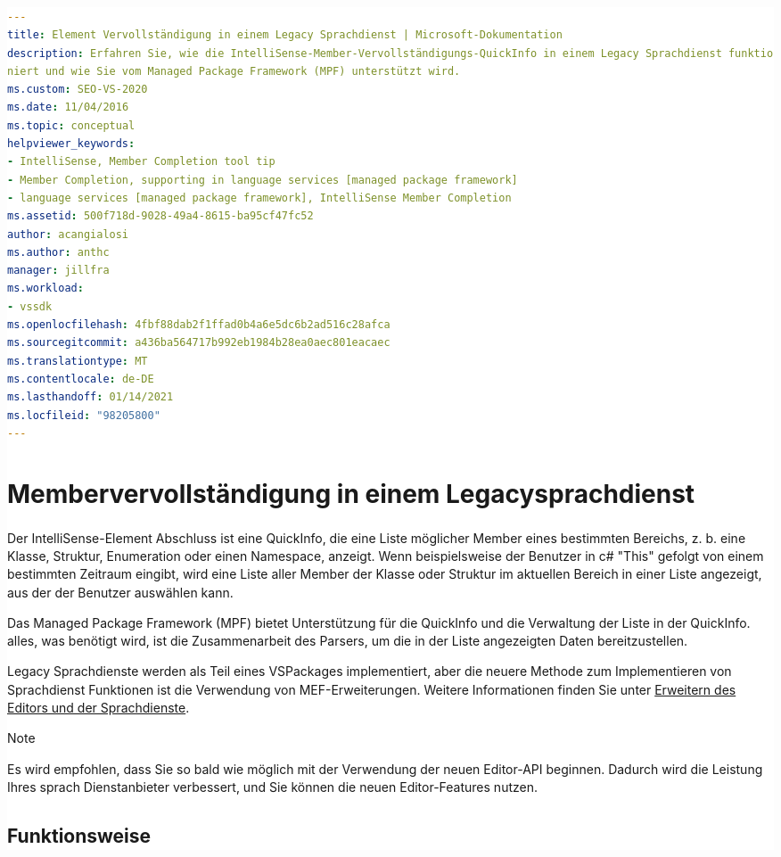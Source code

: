 ```yaml
---
title: Element Vervollständigung in einem Legacy Sprachdienst | Microsoft-Dokumentation
description: Erfahren Sie, wie die IntelliSense-Member-Vervollständigungs-QuickInfo in einem Legacy Sprachdienst funktioniert und wie Sie vom Managed Package Framework (MPF) unterstützt wird.
ms.custom: SEO-VS-2020
ms.date: 11/04/2016
ms.topic: conceptual
helpviewer_keywords:
- IntelliSense, Member Completion tool tip
- Member Completion, supporting in language services [managed package framework]
- language services [managed package framework], IntelliSense Member Completion
ms.assetid: 500f718d-9028-49a4-8615-ba95cf47fc52
author: acangialosi
ms.author: anthc
manager: jillfra
ms.workload:
- vssdk
ms.openlocfilehash: 4fbf88dab2f1ffad0b4a6e5dc6b2ad516c28afca
ms.sourcegitcommit: a436ba564717b992eb1984b28ea0aec801eacaec
ms.translationtype: MT
ms.contentlocale: de-DE
ms.lasthandoff: 01/14/2021
ms.locfileid: "98205800"
---
```

# <a name="member-completion-in-a-legacy-language-service"></a>Membervervollständigung in einem Legacysprachdienst

Der IntelliSense-Element Abschluss ist eine QuickInfo, die eine Liste möglicher Member eines bestimmten Bereichs, z. b. eine Klasse, Struktur, Enumeration oder einen Namespace, anzeigt. Wenn beispielsweise der Benutzer in c# "This" gefolgt von einem bestimmten Zeitraum eingibt, wird eine Liste aller Member der Klasse oder Struktur im aktuellen Bereich in einer Liste angezeigt, aus der der Benutzer auswählen kann.

Das Managed Package Framework (MPF) bietet Unterstützung für die QuickInfo und die Verwaltung der Liste in der QuickInfo. alles, was benötigt wird, ist die Zusammenarbeit des Parsers, um die in der Liste angezeigten Daten bereitzustellen.

Legacy Sprachdienste werden als Teil eines VSPackages implementiert, aber die neuere Methode zum Implementieren von Sprachdienst Funktionen ist die Verwendung von MEF-Erweiterungen. Weitere Informationen finden Sie unter [Erweitern des Editors und der Sprachdienste](../../extensibility/extending-the-editor-and-language-services.md).

> [!NOTE]
> Es wird empfohlen, dass Sie so bald wie möglich mit der Verwendung der neuen Editor-API beginnen. Dadurch wird die Leistung Ihres sprach Dienstanbieter verbessert, und Sie können die neuen Editor-Features nutzen.

## <a name="how-it-works"></a>Funktionsweise
